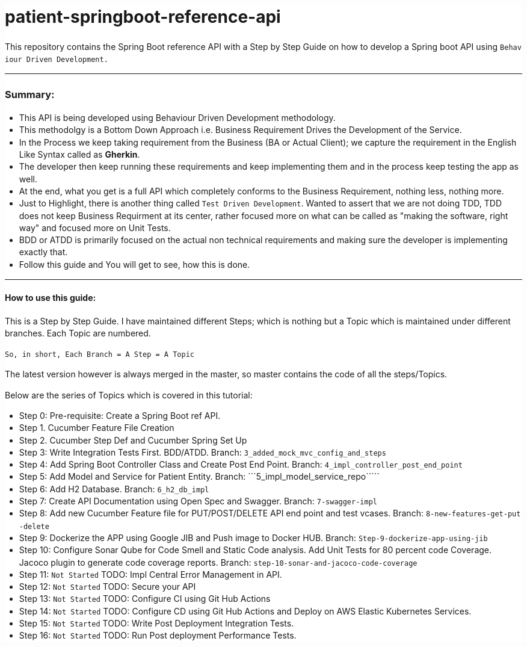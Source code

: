 # patient-springboot-reference-api
This repository contains the Spring Boot reference API with a Step by Step Guide on how to develop a Spring boot API using ```Behaviour Driven Development.```

---

### Summary: 
* This API is being developed using Behaviour Driven Development methodology.
* This methodolgy is a Bottom Down Approach i.e. Business Requirement Drives the Development of the Service.
* In the Process we keep taking requirement from the Business (BA or Actual Client); we capture the requirement in the English Like Syntax called as <b>Gherkin</b>.
* The developer then keep running these requirements and keep implementing them and in the process keep testing the app as well.
* At the end, what you get is a full API which completely conforms to the Business Requirement, nothing less, nothing more.
* Just to Highlight, there is another thing called ```Test Driven Development```. Wanted to assert that we are not doing TDD, TDD does not keep Business Requirment at its center, rather focused more on what can be called as "making the software, right way" and focused more on Unit Tests.
* BDD or ATDD is primarily focused on the actual non technical requirements and making sure the developer is implementing exactly that.
* Follow this guide and You will get to see, how this is done.

---

#### How to use this guide: 
This is a Step by Step Guide. 
I have maintained different Steps; which is nothing but a Topic which is maintained under different branches. Each Topic are numbered.

```So, in short, Each Branch = A Step = A Topic```

The latest version however is always merged in the master, so master contains the code of all the steps/Topics.

Below are the series of Topics which is covered in this tutorial:
* Step 0: Pre-requisite:  Create a Spring Boot ref API.
* Step 1. Cucumber Feature File Creation
* Step 2. Cucumber Step Def and Cucumber Spring Set Up
* Step 3: Write Integration Tests First. BDD/ATDD. Branch: ```3_added_mock_mvc_config_and_steps```
* Step 4: Add Spring Boot Controller Class and Create Post End Point. Branch:  ```4_impl_controller_post_end_point```
* Step 5: Add Model and Service for Patient Entity. Branch:    ```5_impl_model_service_repo`````
* Step 6: Add H2 Database. Branch:   ```6_h2_db_impl```
* Step 7: Create API Documentation using Open Spec and Swagger. Branch:  ```7-swagger-impl```
* Step 8: Add new Cucumber Feature file for PUT/POST/DELETE API end point and test vcases. Branch:  ```8-new-features-get-put-delete```
* Step 9: Dockerize the APP using Google JIB and Push image to Docker HUB. Branch:  ```Step-9-dockerize-app-using-jib```
* Step 10: Configure Sonar Qube for Code Smell and Static Code analysis. Add Unit Tests for 80 percent code Coverage. Jacoco plugin to generate code coverage reports. Branch:  ```step-10-sonar-and-jacoco-code-coverage```
* Step 11: ```Not Started``` TODO: Impl Central Error Management in API.
* Step 12: ```Not Started``` TODO: Secure your API
* Step 13: ```Not Started``` TODO: Configure CI using Git Hub Actions
* Step 14: ```Not Started``` TODO: Configure CD using Git Hub Actions and Deploy on AWS Elastic Kubernetes Services.
* Step 15: ```Not Started``` TODO: Write Post Deployment Integration Tests.
* Step 16: ```Not Started``` TODO: Run Post deployment Performance Tests.
  


```